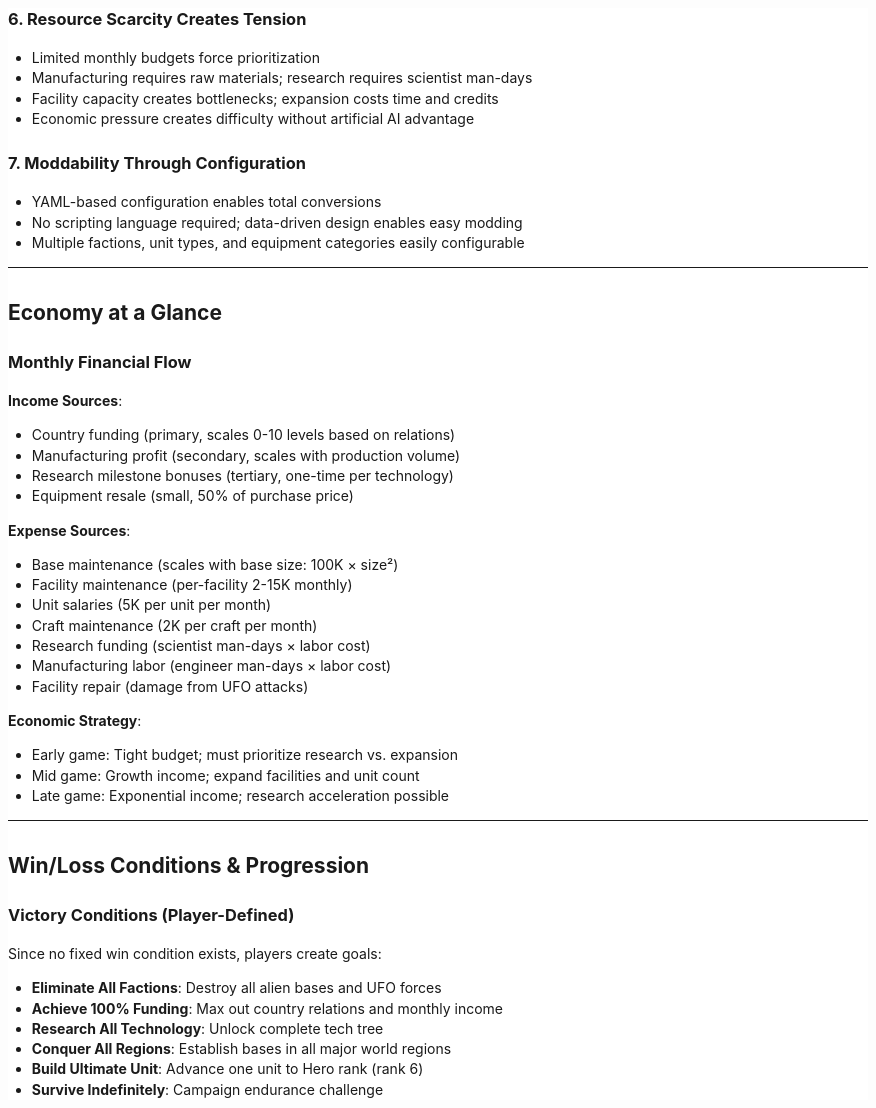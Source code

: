 ### 6. **Resource Scarcity Creates Tension**
- Limited monthly budgets force prioritization
- Manufacturing requires raw materials; research requires scientist man-days
- Facility capacity creates bottlenecks; expansion costs time and credits
- Economic pressure creates difficulty without artificial AI advantage

### 7. **Moddability Through Configuration**
- YAML-based configuration enables total conversions
- No scripting language required; data-driven design enables easy modding
- Multiple factions, unit types, and equipment categories easily configurable

---

## Economy at a Glance

### Monthly Financial Flow

**Income Sources**:
- Country funding (primary, scales 0-10 levels based on relations)
- Manufacturing profit (secondary, scales with production volume)
- Research milestone bonuses (tertiary, one-time per technology)
- Equipment resale (small, 50% of purchase price)

**Expense Sources**:
- Base maintenance (scales with base size: 100K × size²)
- Facility maintenance (per-facility 2-15K monthly)
- Unit salaries (5K per unit per month)
- Craft maintenance (2K per craft per month)
- Research funding (scientist man-days × labor cost)
- Manufacturing labor (engineer man-days × labor cost)
- Facility repair (damage from UFO attacks)

**Economic Strategy**:
- Early game: Tight budget; must prioritize research vs. expansion
- Mid game: Growth income; expand facilities and unit count
- Late game: Exponential income; research acceleration possible

---

## Win/Loss Conditions & Progression

### Victory Conditions (Player-Defined)

Since no fixed win condition exists, players create goals:

- **Eliminate All Factions**: Destroy all alien bases and UFO forces
- **Achieve 100% Funding**: Max out country relations and monthly income
- **Research All Technology**: Unlock complete tech tree
- **Conquer All Regions**: Establish bases in all major world regions
- **Build Ultimate Unit**: Advance one unit to Hero rank (rank 6)
- **Survive Indefinitely**: Campaign endurance challenge
